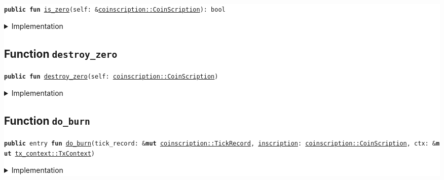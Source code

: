 
<pre><code><b>public</b> <b>fun</b> <a href="coinscription.md#0x4_coinscription_is_zero">is_zero</a>(self: &<a href="coinscription.md#0x4_coinscription_CoinScription">coinscription::CoinScription</a>): bool
</code></pre>



<details><summary>Implementation</summary></details>

<a name="0x4_coinscription_destroy_zero"></a>

## Function `destroy_zero`



<pre><code><b>public</b> <b>fun</b> <a href="coinscription.md#0x4_coinscription_destroy_zero">destroy_zero</a>(self: <a href="coinscription.md#0x4_coinscription_CoinScription">coinscription::CoinScription</a>)
</code></pre>



<details><summary>Implementation</summary></details>

<a name="0x4_coinscription_do_burn"></a>

## Function `do_burn`



<pre><code><b>public</b> entry <b>fun</b> <a href="coinscription.md#0x4_coinscription_do_burn">do_burn</a>(tick_record: &<b>mut</b> <a href="coinscription.md#0x4_coinscription_TickRecord">coinscription::TickRecord</a>, <a href="inscription.md#0x4_inscription">inscription</a>: <a href="coinscription.md#0x4_coinscription_CoinScription">coinscription::CoinScription</a>, ctx: &<b>mut</b> <a href="dependencies/mgo-framework/tx_context.md#0x2_tx_context_TxContext">tx_context::TxContext</a>)
</code></pre>



<details><summary>Implementation</summary></details>
